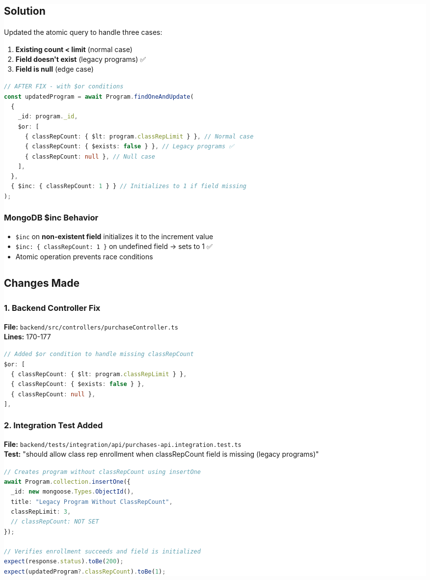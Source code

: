 ## Solution

Updated the atomic query to handle three cases:

1. **Existing count < limit** (normal case)
2. **Field doesn't exist** (legacy programs) ✅
3. **Field is null** (edge case)

```typescript
// AFTER FIX - with $or conditions
const updatedProgram = await Program.findOneAndUpdate(
  {
    _id: program._id,
    $or: [
      { classRepCount: { $lt: program.classRepLimit } }, // Normal case
      { classRepCount: { $exists: false } }, // Legacy programs ✅
      { classRepCount: null }, // Null case
    ],
  },
  { $inc: { classRepCount: 1 } } // Initializes to 1 if field missing
);
```

### MongoDB $inc Behavior

- `$inc` on **non-existent field** initializes it to the increment value
- `$inc: { classRepCount: 1 }` on undefined field → sets to 1 ✅
- Atomic operation prevents race conditions

## Changes Made

### 1. Backend Controller Fix

**File:** `backend/src/controllers/purchaseController.ts`  
**Lines:** 170-177

```typescript
// Added $or condition to handle missing classRepCount
$or: [
  { classRepCount: { $lt: program.classRepLimit } },
  { classRepCount: { $exists: false } },
  { classRepCount: null },
],
```

### 2. Integration Test Added

**File:** `backend/tests/integration/api/purchases-api.integration.test.ts`  
**Test:** "should allow class rep enrollment when classRepCount field is missing (legacy programs)"

```typescript
// Creates program without classRepCount using insertOne
await Program.collection.insertOne({
  _id: new mongoose.Types.ObjectId(),
  title: "Legacy Program Without ClassRepCount",
  classRepLimit: 3,
  // classRepCount: NOT SET
});

// Verifies enrollment succeeds and field is initialized
expect(response.status).toBe(200);
expect(updatedProgram?.classRepCount).toBe(1);
```
